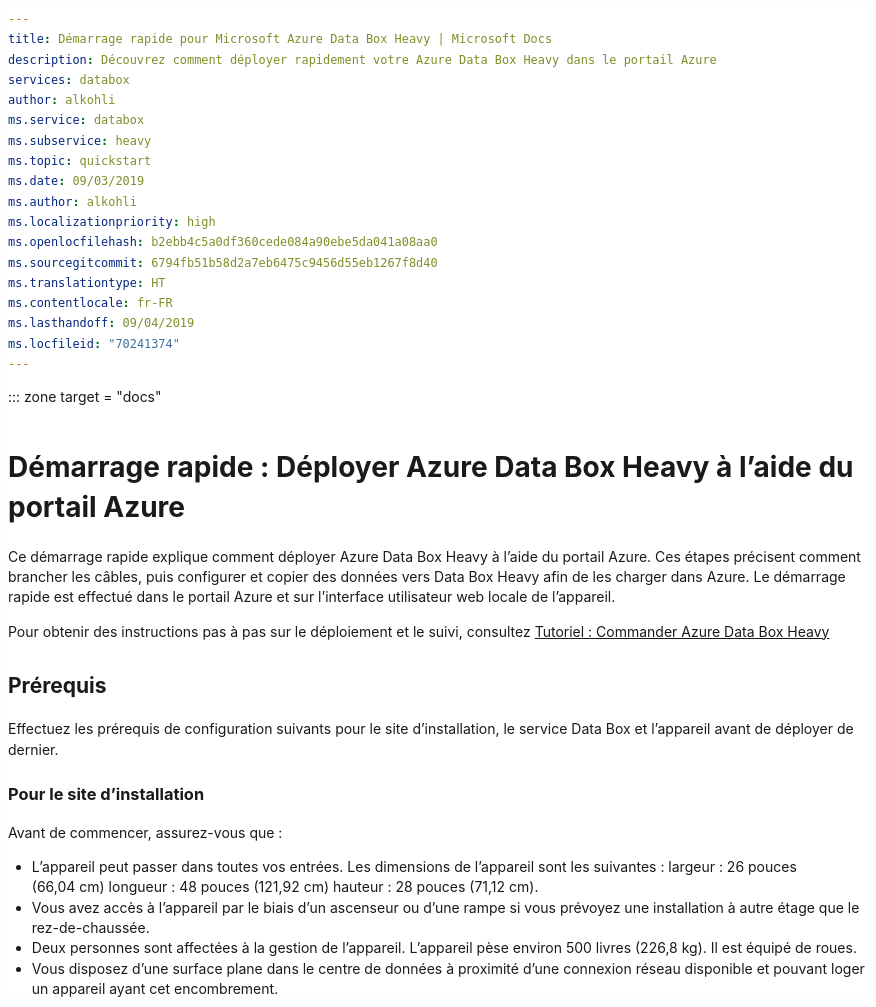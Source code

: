 ```yaml
---
title: Démarrage rapide pour Microsoft Azure Data Box Heavy | Microsoft Docs
description: Découvrez comment déployer rapidement votre Azure Data Box Heavy dans le portail Azure
services: databox
author: alkohli
ms.service: databox
ms.subservice: heavy
ms.topic: quickstart
ms.date: 09/03/2019
ms.author: alkohli
ms.localizationpriority: high
ms.openlocfilehash: b2ebb4c5a0df360cede084a90ebe5da041a08aa0
ms.sourcegitcommit: 6794fb51b58d2a7eb6475c9456d55eb1267f8d40
ms.translationtype: HT
ms.contentlocale: fr-FR
ms.lasthandoff: 09/04/2019
ms.locfileid: "70241374"
---
```

::: zone target = "docs"

# <a name="quickstart-deploy-azure-data-box-heavy-using-the-azure-portal"></a>Démarrage rapide : Déployer Azure Data Box Heavy à l’aide du portail Azure

Ce démarrage rapide explique comment déployer Azure Data Box Heavy à l’aide du portail Azure. Ces étapes précisent comment brancher les câbles, puis configurer et copier des données vers Data Box Heavy afin de les charger dans Azure. Le démarrage rapide est effectué dans le portail Azure et sur l’interface utilisateur web locale de l’appareil.

Pour obtenir des instructions pas à pas sur le déploiement et le suivi, consultez [Tutoriel : Commander Azure Data Box Heavy](data-box-heavy-deploy-ordered.md)

## <a name="prerequisites"></a>Prérequis

Effectuez les prérequis de configuration suivants pour le site d’installation, le service Data Box et l’appareil avant de déployer de dernier.

### <a name="for-installation-site"></a>Pour le site d’installation

Avant de commencer, assurez-vous que :

- L’appareil peut passer dans toutes vos entrées. Les dimensions de l’appareil sont les suivantes : largeur : 26 pouces (66,04 cm) longueur : 48 pouces (121,92 cm) hauteur : 28 pouces (71,12 cm).
- Vous avez accès à l’appareil par le biais d’un ascenseur ou d’une rampe si vous prévoyez une installation à autre étage que le rez-de-chaussée.
- Deux personnes sont affectées à la gestion de l’appareil. L’appareil pèse environ 500 livres (226,8 kg). Il est équipé de roues.
- Vous disposez d’une surface plane dans le centre de données à proximité d’une connexion réseau disponible et pouvant loger un appareil ayant cet encombrement.
